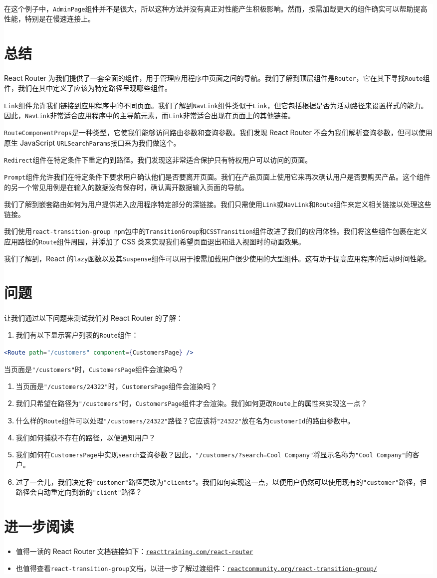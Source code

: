在这个例子中，`AdminPage`组件并不是很大，所以这种方法并没有真正对性能产生积极影响。然而，按需加载更大的组件确实可以帮助提高性能，特别是在慢速连接上。

# 总结

React Router 为我们提供了一套全面的组件，用于管理应用程序中页面之间的导航。我们了解到顶层组件是`Router`，它在其下寻找`Route`组件，我们在其中定义了应该为特定路径呈现哪些组件。

`Link`组件允许我们链接到应用程序中的不同页面。我们了解到`NavLink`组件类似于`Link`，但它包括根据是否为活动路径来设置样式的能力。因此，`NavLink`非常适合应用程序中的主导航元素，而`Link`非常适合出现在页面上的其他链接。

`RouteComponentProps`是一种类型，它使我们能够访问路由参数和查询参数。我们发现 React Router 不会为我们解析查询参数，但可以使用原生 JavaScript `URLSearchParams`接口来为我们做这个。

`Redirect`组件在特定条件下重定向到路径。我们发现这非常适合保护只有特权用户可以访问的页面。

`Prompt`组件允许我们在特定条件下要求用户确认他们是否要离开页面。我们在产品页面上使用它来再次确认用户是否要购买产品。这个组件的另一个常见用例是在输入的数据没有保存时，确认离开数据输入页面的导航。 

我们了解到嵌套路由如何为用户提供进入应用程序特定部分的深链接。我们只需使用`Link`或`NavLink`和`Route`组件来定义相关链接以处理这些链接。

我们使用`react-transition-group npm`包中的`TransitionGroup`和`CSSTransition`组件改进了我们的应用体验。我们将这些组件包裹在定义应用路径的`Route`组件周围，并添加了 CSS 类来实现我们希望页面退出和进入视图时的动画效果。

我们了解到，React 的`lazy`函数以及其`Suspense`组件可以用于按需加载用户很少使用的大型组件。这有助于提高应用程序的启动时间性能。

# 问题

让我们通过以下问题来测试我们对 React Router 的了解：

1.  我们有以下显示客户列表的`Route`组件：

```jsx
<Route path="/customers" component={CustomersPage} />
```

当页面是`"/customers"`时，`CustomersPage`组件会渲染吗？

1.  当页面是`"/customers/24322"`时，`CustomersPage`组件会渲染吗？

1.  我们只希望在路径为`"/customers"`时，`CustomersPage`组件才会渲染。我们如何更改`Route`上的属性来实现这一点？

1.  什么样的`Route`组件可以处理`"/customers/24322"`路径？它应该将`"24322"`放在名为`customerId`的路由参数中。

1.  我们如何捕获不存在的路径，以便通知用户？

1.  我们如何在`CustomersPage`中实现`search`查询参数？因此，`"/customers/?search=Cool Company"`将显示名称为`"Cool Company"`的客户。

1.  过了一会儿，我们决定将`"customer"`路径更改为`"clients"`。我们如何实现这一点，以便用户仍然可以使用现有的`"customer"`路径，但路径会自动重定向到新的`"client"`路径？

# 进一步阅读

+   值得一读的 React Router 文档链接如下：[`reacttraining.com/react-router`](https://reacttraining.com/react-router)

+   也值得查看`react-transition-group`文档，以进一步了解过渡组件：[`reactcommunity.org/react-transition-group/`](https://reactcommunity.org/react-transition-group/)
